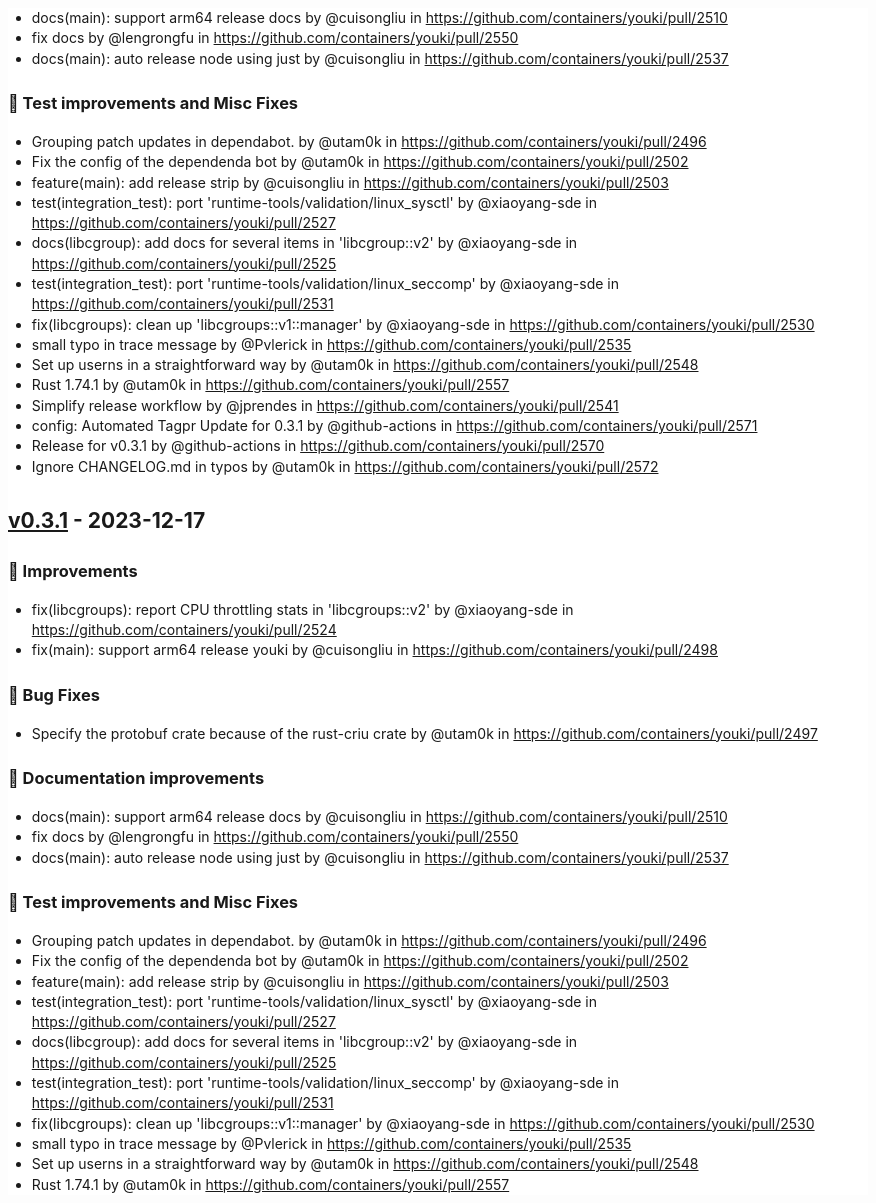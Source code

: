 - docs(main): support arm64 release docs by @cuisongliu in https://github.com/containers/youki/pull/2510
- fix docs by @lengrongfu in https://github.com/containers/youki/pull/2550
- docs(main): auto release node using just by @cuisongliu in https://github.com/containers/youki/pull/2537
### 🧪 Test improvements and Misc Fixes
- Grouping patch updates in dependabot. by @utam0k in https://github.com/containers/youki/pull/2496
- Fix the config of the dependenda bot by @utam0k in https://github.com/containers/youki/pull/2502
- feature(main): add release  strip by @cuisongliu in https://github.com/containers/youki/pull/2503
- test(integration_test): port 'runtime-tools/validation/linux_sysctl' by @xiaoyang-sde in https://github.com/containers/youki/pull/2527
- docs(libcgroup): add docs for several items in 'libcgroup::v2' by @xiaoyang-sde in https://github.com/containers/youki/pull/2525
- test(integration_test): port 'runtime-tools/validation/linux_seccomp' by @xiaoyang-sde in https://github.com/containers/youki/pull/2531
- fix(libcgroups): clean up 'libcgroups::v1::manager' by @xiaoyang-sde in https://github.com/containers/youki/pull/2530
- small typo in trace message by @Pvlerick in https://github.com/containers/youki/pull/2535
- Set up userns in a straightforward way by @utam0k in https://github.com/containers/youki/pull/2548
- Rust 1.74.1 by @utam0k in https://github.com/containers/youki/pull/2557
- Simplify release workflow by @jprendes in https://github.com/containers/youki/pull/2541
- config: Automated Tagpr Update for 0.3.1 by @github-actions in https://github.com/containers/youki/pull/2571
- Release for v0.3.1 by @github-actions in https://github.com/containers/youki/pull/2570
- Ignore CHANGELOG.md in typos by @utam0k in https://github.com/containers/youki/pull/2572

## [v0.3.1](https://github.com/containers/youki/compare/v0.3.0...v0.3.1) - 2023-12-17
### 💪 Improvements
- fix(libcgroups): report CPU throttling stats in 'libcgroups::v2' by @xiaoyang-sde in https://github.com/containers/youki/pull/2524
- fix(main): support arm64 release youki by @cuisongliu in https://github.com/containers/youki/pull/2498
### 🐛 Bug Fixes
- Specify the protobuf crate because of the rust-criu crate by @utam0k in https://github.com/containers/youki/pull/2497
### 📖 Documentation improvements
- docs(main): support arm64 release docs by @cuisongliu in https://github.com/containers/youki/pull/2510
- fix docs by @lengrongfu in https://github.com/containers/youki/pull/2550
- docs(main): auto release node using just by @cuisongliu in https://github.com/containers/youki/pull/2537
### 🧪 Test improvements and Misc Fixes
- Grouping patch updates in dependabot. by @utam0k in https://github.com/containers/youki/pull/2496
- Fix the config of the dependenda bot by @utam0k in https://github.com/containers/youki/pull/2502
- feature(main): add release  strip by @cuisongliu in https://github.com/containers/youki/pull/2503
- test(integration_test): port 'runtime-tools/validation/linux_sysctl' by @xiaoyang-sde in https://github.com/containers/youki/pull/2527
- docs(libcgroup): add docs for several items in 'libcgroup::v2' by @xiaoyang-sde in https://github.com/containers/youki/pull/2525
- test(integration_test): port 'runtime-tools/validation/linux_seccomp' by @xiaoyang-sde in https://github.com/containers/youki/pull/2531
- fix(libcgroups): clean up 'libcgroups::v1::manager' by @xiaoyang-sde in https://github.com/containers/youki/pull/2530
- small typo in trace message by @Pvlerick in https://github.com/containers/youki/pull/2535
- Set up userns in a straightforward way by @utam0k in https://github.com/containers/youki/pull/2548
- Rust 1.74.1 by @utam0k in https://github.com/containers/youki/pull/2557